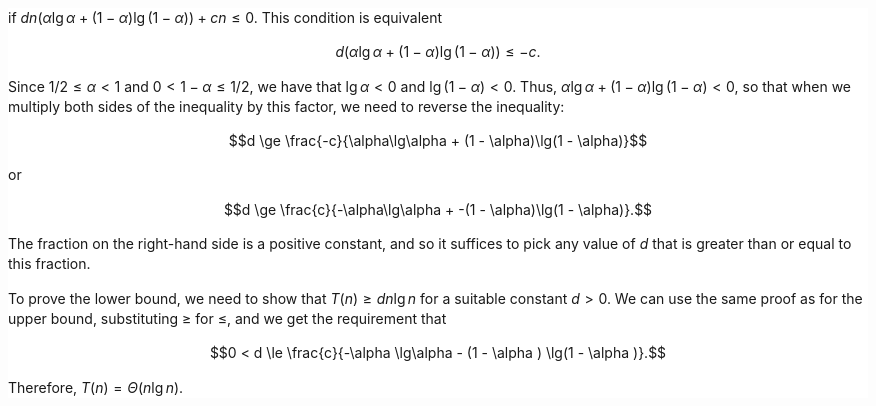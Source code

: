 if $dn(\alpha \lg\alpha + (1 - \alpha) \lg(1 - \alpha)) + cn \le 0$. This condition is equivalent

$$d(\alpha \lg\alpha + (1 - \alpha) \lg(1 - \alpha)) \le -c.$$

Since $1 / 2 \le \alpha < 1$ and $0 < 1 - \alpha \le 1 / 2$, we have that $\lg\alpha < 0$ and $\lg(1 - \alpha ) < 0$. Thus, $\alpha \lg\alpha + (1 - \alpha ) \lg(1 - \alpha ) < 0$, so that when we multiply both sides of the inequality by this factor, we need to reverse the inequality:

$$d \ge \frac{-c}{\alpha\lg\alpha + (1 - \alpha)\lg(1 - \alpha)}$$

or

$$d \ge \frac{c}{-\alpha\lg\alpha + -(1 - \alpha)\lg(1 - \alpha)}.$$

The fraction on the right-hand side is a positive constant, and so it suffices to pick any value of $d$ that is greater than or equal to this fraction.

To prove the lower bound, we need to show that $T(n) \ge dn\lg n$ for a suitable constant $d > 0$. We can use the same proof as for the upper bound, substituting $\ge$ for $\le$, and we get the requirement that

$$0 < d \le \frac{c}{-\alpha \lg\alpha - (1 - \alpha ) \lg(1 - \alpha )}.$$

Therefore, $T(n) = \Theta(n\lg n)$.
